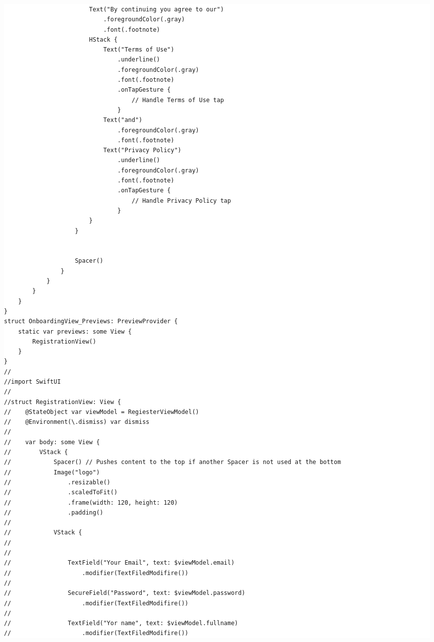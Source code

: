 ```
                        Text("By continuing you agree to our")
                            .foregroundColor(.gray)
                            .font(.footnote)
                        HStack {
                            Text("Terms of Use")
                                .underline()
                                .foregroundColor(.gray)
                                .font(.footnote)
                                .onTapGesture {
                                    // Handle Terms of Use tap
                                }
                            Text("and")
                                .foregroundColor(.gray)
                                .font(.footnote)
                            Text("Privacy Policy")
                                .underline()
                                .foregroundColor(.gray)
                                .font(.footnote)
                                .onTapGesture {
                                    // Handle Privacy Policy tap
                                }
                        }
                    }
                    
                    
                    Spacer()
                }
            }
        }
    }
}
struct OnboardingView_Previews: PreviewProvider {
    static var previews: some View {
        RegistrationView()
    }
}
//
//import SwiftUI
//
//struct RegistrationView: View {
//    @StateObject var viewModel = RegiesterViewModel()
//    @Environment(\.dismiss) var dismiss
//
//    var body: some View {
//        VStack {
//            Spacer() // Pushes content to the top if another Spacer is not used at the bottom
//            Image("logo")
//                .resizable()
//                .scaledToFit()
//                .frame(width: 120, height: 120)
//                .padding()
//            
//            VStack {
//                
//                
//                TextField("Your Email", text: $viewModel.email)
//                    .modifier(TextFiledModifire())
//                
//                SecureField("Password", text: $viewModel.password)
//                    .modifier(TextFiledModifire())
//
//                TextField("Yor name", text: $viewModel.fullname)
//                    .modifier(TextFiledModifire())
```